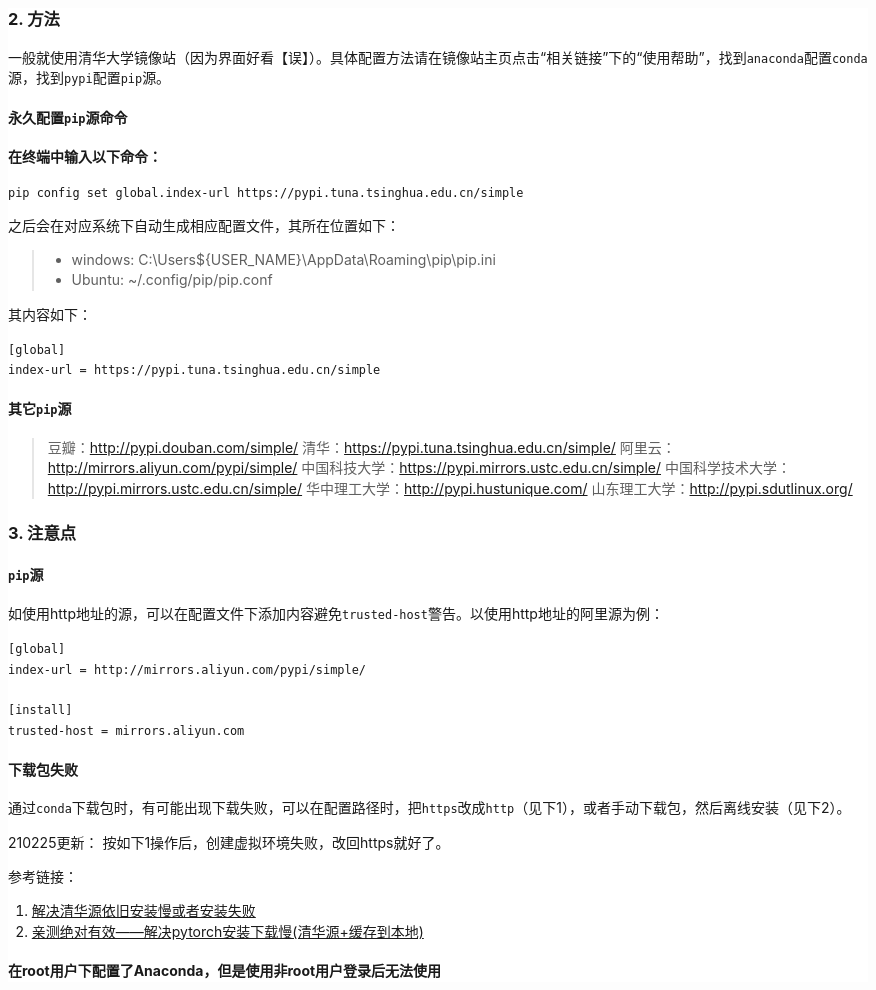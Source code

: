 ### 2. 方法
一般就使用清华大学镜像站（因为界面好看【误】）。具体配置方法请在镜像站主页点击“相关链接”下的“使用帮助”，找到`anaconda`配置`conda`源，找到`pypi`配置`pip`源。

#### 永久配置`pip`源命令
**在终端中输入以下命令：**
```shell
pip config set global.index-url https://pypi.tuna.tsinghua.edu.cn/simple
```
之后会在对应系统下自动生成相应配置文件，其所在位置如下：
> + windows: C:\Users\${USER_NAME}\AppData\Roaming\pip\pip.ini
> + Ubuntu: ~/.config/pip/pip.conf

其内容如下：
```bash
[global]
index-url = https://pypi.tuna.tsinghua.edu.cn/simple
```

#### 其它`pip`源
> 豆瓣：http://pypi.douban.com/simple/
清华：https://pypi.tuna.tsinghua.edu.cn/simple/
阿里云：http://mirrors.aliyun.com/pypi/simple/
中国科技大学：https://pypi.mirrors.ustc.edu.cn/simple/
中国科学技术大学：http://pypi.mirrors.ustc.edu.cn/simple/
华中理工大学：http://pypi.hustunique.com/
山东理工大学：http://pypi.sdutlinux.org/

### 3. 注意点

#### `pip`源
如使用http地址的源，可以在配置文件下添加内容避免`trusted-host`警告。以使用http地址的阿里源为例：
```bash
[global]
index-url = http://mirrors.aliyun.com/pypi/simple/

[install]
trusted-host = mirrors.aliyun.com
```
#### 下载包失败
通过`conda`下载包时，有可能出现下载失败，可以在配置路径时，把`https`改成`http`（见下1），或者手动下载包，然后离线安装（见下2）。

210225更新：
按如下1操作后，创建虚拟环境失败，改回https就好了。

参考链接：
1. [解决清华源依旧安装慢或者安装失败](https://blog.csdn.net/qq_37828380/article/details/110443197)
2. [亲测绝对有效——解决pytorch安装下载慢(清华源+缓存到本地)](https://blog.csdn.net/qq_44722174/article/details/104800082?utm_medium=distribute.pc_relevant.none-task-blog-OPENSEARCH-1.control&depth_1-utm_source=distribute.pc_relevant.none-task-blog-OPENSEARCH-1.control)


#### 在root用户下配置了Anaconda，但是使用非root用户登录后无法使用
